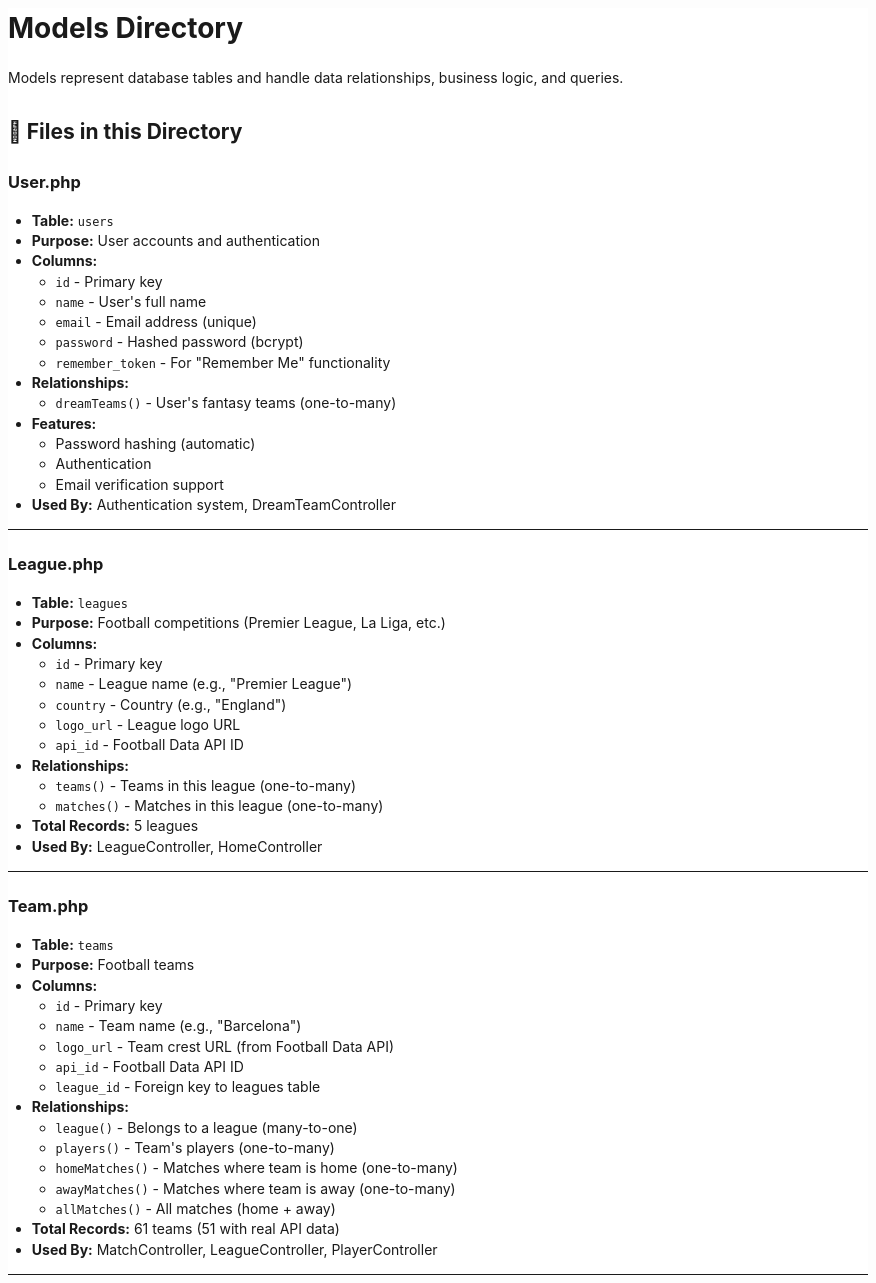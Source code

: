 # Models Directory

Models represent database tables and handle data relationships, business logic, and queries.

## 📂 Files in this Directory

### **User.php**
- **Table:** `users`
- **Purpose:** User accounts and authentication
- **Columns:**
  - `id` - Primary key
  - `name` - User's full name
  - `email` - Email address (unique)
  - `password` - Hashed password (bcrypt)
  - `remember_token` - For "Remember Me" functionality
- **Relationships:**
  - `dreamTeams()` - User's fantasy teams (one-to-many)
- **Features:**
  - Password hashing (automatic)
  - Authentication
  - Email verification support
- **Used By:** Authentication system, DreamTeamController

---

### **League.php**
- **Table:** `leagues`
- **Purpose:** Football competitions (Premier League, La Liga, etc.)
- **Columns:**
  - `id` - Primary key
  - `name` - League name (e.g., "Premier League")
  - `country` - Country (e.g., "England")
  - `logo_url` - League logo URL
  - `api_id` - Football Data API ID
- **Relationships:**
  - `teams()` - Teams in this league (one-to-many)
  - `matches()` - Matches in this league (one-to-many)
- **Total Records:** 5 leagues
- **Used By:** LeagueController, HomeController

---

### **Team.php**
- **Table:** `teams`
- **Purpose:** Football teams
- **Columns:**
  - `id` - Primary key
  - `name` - Team name (e.g., "Barcelona")
  - `logo_url` - Team crest URL (from Football Data API)
  - `api_id` - Football Data API ID
  - `league_id` - Foreign key to leagues table
- **Relationships:**
  - `league()` - Belongs to a league (many-to-one)
  - `players()` - Team's players (one-to-many)
  - `homeMatches()` - Matches where team is home (one-to-many)
  - `awayMatches()` - Matches where team is away (one-to-many)
  - `allMatches()` - All matches (home + away)
- **Total Records:** 61 teams (51 with real API data)
- **Used By:** MatchController, LeagueController, PlayerController

---